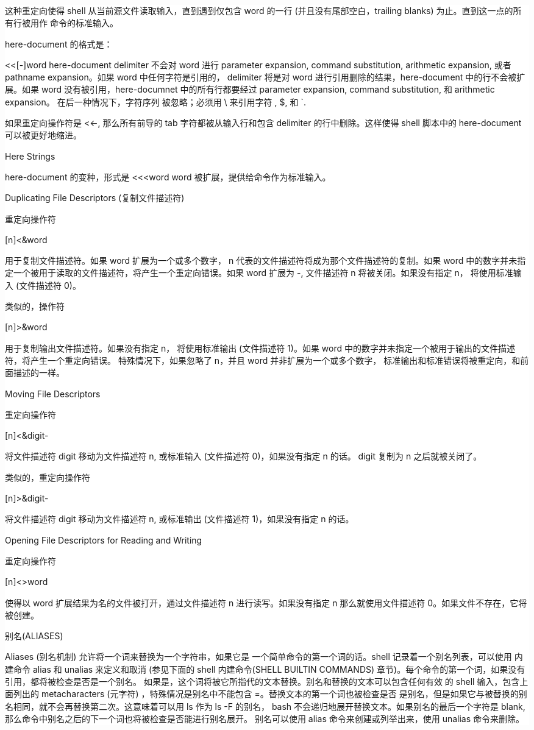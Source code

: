 这种重定向使得 shell 从当前源文件读取输入，直到遇到仅包含 word 的一行 (并且没有尾部空白，trailing blanks) 为止。直到这一点的所有行被用作 命令的标准输入。

here-document 的格式是：

<<[-]word
here-document
delimiter
不会对 word 进行 parameter expansion, command substitution, arithmetic expansion, 或者 pathname expansion。如果 word 中任何字符是引用的， delimiter 将是对 word 进行引用删除的结果，here-document 中的行不会被扩展。如果 word 没有被引用，here-documnet 中的所有行都要经过 parameter expansion, command substitution, 和 arithmetic expansion。 在后一种情况下，字符序列 <newline> 被忽略；必须用 \ 来引用字符 , $, 和 `.

如果重定向操作符是 <<-, 那么所有前导的 tab 字符都被从输入行和包含 delimiter 的行中删除。这样使得 shell 脚本中的 here-document 可以被更好地缩进。

Here Strings

here-document 的变种，形式是
<<<word
word 被扩展，提供给命令作为标准输入。

Duplicating File Descriptors (复制文件描述符)

重定向操作符

[n]<&word

用于复制文件描述符。如果 word 扩展为一个或多个数字， n 代表的文件描述符将成为那个文件描述符的复制。如果 word 中的数字并未指定一个被用于读取的文件描述符，将产生一个重定向错误。如果 word 扩展为 -, 文件描述符 n 将被关闭。如果没有指定 n， 将使用标准输入 (文件描述符 0)。

类似的，操作符

[n]>&word

用于复制输出文件描述符。如果没有指定 n， 将使用标准输出 (文件描述符 1)。如果 word 中的数字并未指定一个被用于输出的文件描述符，将产生一个重定向错误。 特殊情况下，如果忽略了 n，并且 word 并非扩展为一个或多个数字， 标准输出和标准错误将被重定向，和前面描述的一样。

Moving File Descriptors

重定向操作符

[n]<&digit-

将文件描述符 digit 移动为文件描述符 n, 或标准输入 (文件描述符 0)，如果没有指定 n 的话。 digit 复制为 n 之后就被关闭了。

类似的，重定向操作符

[n]>&digit-

将文件描述符 digit 移动为文件描述符 n, 或标准输出 (文件描述符 1)，如果没有指定 n 的话。

Opening File Descriptors for Reading and Writing

重定向操作符

[n]<>word

使得以 word 扩展结果为名的文件被打开，通过文件描述符 n 进行读写。如果没有指定 n 那么就使用文件描述符 0。如果文件不存在，它将被创建。

别名(ALIASES)

Aliases (别名机制) 允许将一个词来替换为一个字符串，如果它是 一个简单命令的第一个词的话。shell 记录着一个别名列表，可以使用 内建命令 alias 和 unalias 来定义和取消 (参见下面的 shell 内建命令(SHELL BUILTIN COMMANDS) 章节)。每个命令的第一个词，如果没有引用，都将被检查是否是一个别名。 如果是，这个词将被它所指代的文本替换。别名和替换的文本可以包含任何有效 的 shell 输入，包含上面列出的 metacharacters (元字符) ，特殊情况是别名中不能包含 =。替换文本的第一个词也被检查是否 是别名，但是如果它与被替换的别名相同，就不会再替换第二次。这意味着可以用 ls 作为 ls -F 的别名， bash 不会递归地展开替换文本。如果别名的最后一个字符是 blank, 那么命令中别名之后的下一个词也将被检查是否能进行别名展开。
别名可以使用 alias 命令来创建或列举出来，使用 unalias 命令来删除。
